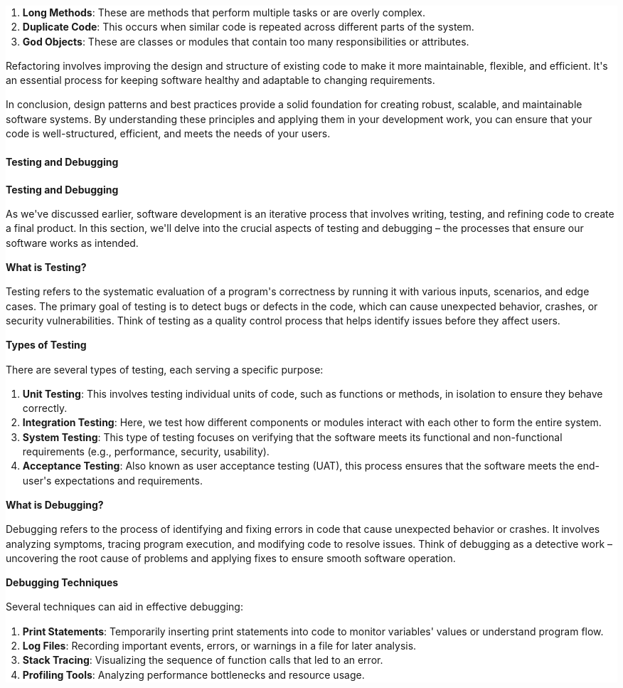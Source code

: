 1. **Long Methods**: These are methods that perform multiple tasks or are overly complex.
2. **Duplicate Code**: This occurs when similar code is repeated across different parts of the system.
3. **God Objects**: These are classes or modules that contain too many responsibilities or attributes.

Refactoring involves improving the design and structure of existing code to make it more maintainable, flexible, and efficient. It's an essential process for keeping software healthy and adaptable to changing requirements.

In conclusion, design patterns and best practices provide a solid foundation for creating robust, scalable, and maintainable software systems. By understanding these principles and applying them in your development work, you can ensure that your code is well-structured, efficient, and meets the needs of your users.

#### Testing and Debugging
**Testing and Debugging**

As we've discussed earlier, software development is an iterative process that involves writing, testing, and refining code to create a final product. In this section, we'll delve into the crucial aspects of testing and debugging – the processes that ensure our software works as intended.

**What is Testing?**

Testing refers to the systematic evaluation of a program's correctness by running it with various inputs, scenarios, and edge cases. The primary goal of testing is to detect bugs or defects in the code, which can cause unexpected behavior, crashes, or security vulnerabilities. Think of testing as a quality control process that helps identify issues before they affect users.

**Types of Testing**

There are several types of testing, each serving a specific purpose:

1. **Unit Testing**: This involves testing individual units of code, such as functions or methods, in isolation to ensure they behave correctly.
2. **Integration Testing**: Here, we test how different components or modules interact with each other to form the entire system.
3. **System Testing**: This type of testing focuses on verifying that the software meets its functional and non-functional requirements (e.g., performance, security, usability).
4. **Acceptance Testing**: Also known as user acceptance testing (UAT), this process ensures that the software meets the end-user's expectations and requirements.

**What is Debugging?**

Debugging refers to the process of identifying and fixing errors in code that cause unexpected behavior or crashes. It involves analyzing symptoms, tracing program execution, and modifying code to resolve issues. Think of debugging as a detective work – uncovering the root cause of problems and applying fixes to ensure smooth software operation.

**Debugging Techniques**

Several techniques can aid in effective debugging:

1. **Print Statements**: Temporarily inserting print statements into code to monitor variables' values or understand program flow.
2. **Log Files**: Recording important events, errors, or warnings in a file for later analysis.
3. **Stack Tracing**: Visualizing the sequence of function calls that led to an error.
4. **Profiling Tools**: Analyzing performance bottlenecks and resource usage.
